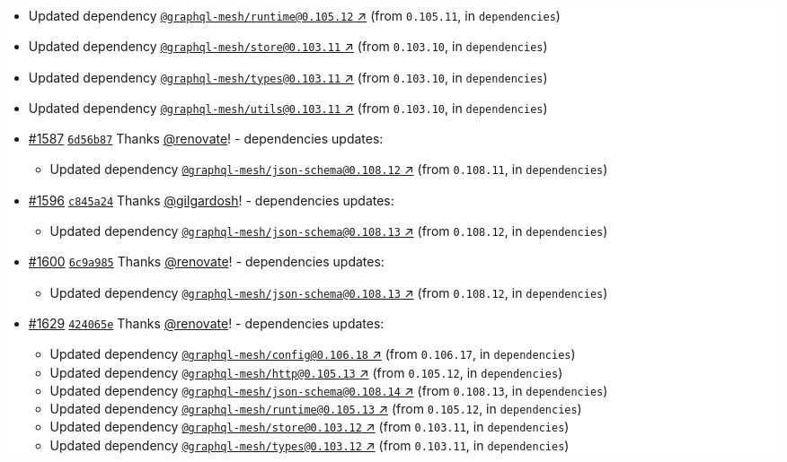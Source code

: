   - Updated dependency
    [`@graphql-mesh/runtime@0.105.12` ↗︎](https://www.npmjs.com/package/@graphql-mesh/runtime/v/0.105.12)
    (from `0.105.11`, in `dependencies`)
  - Updated dependency
    [`@graphql-mesh/store@0.103.11` ↗︎](https://www.npmjs.com/package/@graphql-mesh/store/v/0.103.11)
    (from `0.103.10`, in `dependencies`)
  - Updated dependency
    [`@graphql-mesh/types@0.103.11` ↗︎](https://www.npmjs.com/package/@graphql-mesh/types/v/0.103.11)
    (from `0.103.10`, in `dependencies`)
  - Updated dependency
    [`@graphql-mesh/utils@0.103.11` ↗︎](https://www.npmjs.com/package/@graphql-mesh/utils/v/0.103.11)
    (from `0.103.10`, in `dependencies`)

- [#1587](https://github.com/Urigo/accounter-fullstack/pull/1587)
  [`6d56b87`](https://github.com/Urigo/accounter-fullstack/commit/6d56b87180d569a263fc382b1614a0f27145a3ba)
  Thanks [@renovate](https://github.com/apps/renovate)! - dependencies updates:
  - Updated dependency
    [`@graphql-mesh/json-schema@0.108.12` ↗︎](https://www.npmjs.com/package/@graphql-mesh/json-schema/v/0.108.12)
    (from `0.108.11`, in `dependencies`)

- [#1596](https://github.com/Urigo/accounter-fullstack/pull/1596)
  [`c845a24`](https://github.com/Urigo/accounter-fullstack/commit/c845a24450cecedf40b9e32568a5008cd0d63da9)
  Thanks [@gilgardosh](https://github.com/gilgardosh)! - dependencies updates:
  - Updated dependency
    [`@graphql-mesh/json-schema@0.108.13` ↗︎](https://www.npmjs.com/package/@graphql-mesh/json-schema/v/0.108.13)
    (from `0.108.12`, in `dependencies`)

- [#1600](https://github.com/Urigo/accounter-fullstack/pull/1600)
  [`6c9a985`](https://github.com/Urigo/accounter-fullstack/commit/6c9a98525f1423b46f90b66baea71a0c8705df72)
  Thanks [@renovate](https://github.com/apps/renovate)! - dependencies updates:
  - Updated dependency
    [`@graphql-mesh/json-schema@0.108.13` ↗︎](https://www.npmjs.com/package/@graphql-mesh/json-schema/v/0.108.13)
    (from `0.108.12`, in `dependencies`)

- [#1629](https://github.com/Urigo/accounter-fullstack/pull/1629)
  [`424065e`](https://github.com/Urigo/accounter-fullstack/commit/424065ea0311f8293b3b5f00d69b0fc561e47442)
  Thanks [@renovate](https://github.com/apps/renovate)! - dependencies updates:
  - Updated dependency
    [`@graphql-mesh/config@0.106.18` ↗︎](https://www.npmjs.com/package/@graphql-mesh/config/v/0.106.18)
    (from `0.106.17`, in `dependencies`)
  - Updated dependency
    [`@graphql-mesh/http@0.105.13` ↗︎](https://www.npmjs.com/package/@graphql-mesh/http/v/0.105.13)
    (from `0.105.12`, in `dependencies`)
  - Updated dependency
    [`@graphql-mesh/json-schema@0.108.14` ↗︎](https://www.npmjs.com/package/@graphql-mesh/json-schema/v/0.108.14)
    (from `0.108.13`, in `dependencies`)
  - Updated dependency
    [`@graphql-mesh/runtime@0.105.13` ↗︎](https://www.npmjs.com/package/@graphql-mesh/runtime/v/0.105.13)
    (from `0.105.12`, in `dependencies`)
  - Updated dependency
    [`@graphql-mesh/store@0.103.12` ↗︎](https://www.npmjs.com/package/@graphql-mesh/store/v/0.103.12)
    (from `0.103.11`, in `dependencies`)
  - Updated dependency
    [`@graphql-mesh/types@0.103.12` ↗︎](https://www.npmjs.com/package/@graphql-mesh/types/v/0.103.12)
    (from `0.103.11`, in `dependencies`)